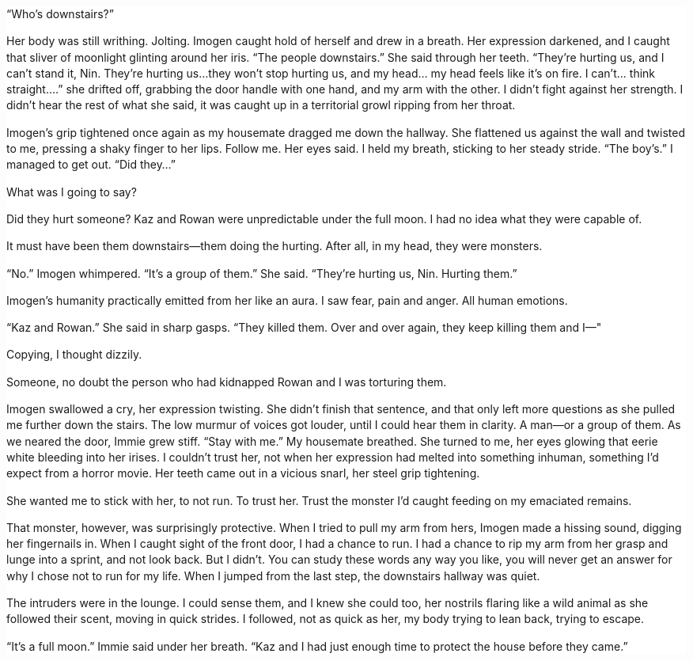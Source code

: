 “Who’s downstairs?”

Her body was still writhing. Jolting. Imogen caught hold of herself and drew in a breath. Her expression darkened, and I caught that sliver of moonlight glinting around her iris. “The people downstairs.” She said through her teeth. “They’re hurting us, and I can’t stand it, Nin. They’re hurting us…they won’t stop hurting us, and my head… my head feels like it’s on fire. I can’t... think straight….” she drifted off, grabbing the door handle with one hand, and my arm with the other. I didn’t fight against her strength. I didn’t hear the rest of what she said, it was caught up in a territorial growl ripping from her throat.

Imogen’s grip tightened once again as my housemate dragged me down the hallway. She flattened us against the wall and twisted to me, pressing a shaky finger to her lips. Follow me. Her eyes said. I held my breath, sticking to her steady stride. “The boy’s.” I managed to get out. “Did they…”

What was I going to say?

Did they hurt someone? Kaz and Rowan were unpredictable under the full moon. I had no idea what they were capable of.

It must have been them downstairs—them doing the hurting. After all, in my head, they were monsters.

“No.” Imogen whimpered. “It’s a group of them.” She said. “They’re hurting us, Nin. Hurting them.”

Imogen’s humanity practically emitted from her like an aura. I saw fear, pain and anger. All human emotions.

“Kaz and Rowan.” She said in sharp gasps. “They killed them. Over and over again, they keep killing them and I—"

Copying, I thought dizzily.

Someone, no doubt the person who had kidnapped Rowan and I was torturing them.

Imogen swallowed a cry, her expression twisting. She didn’t finish that sentence, and that only left more questions as she pulled me further down the stairs. The low murmur of voices got louder, until I could hear them in clarity. A man—or a group of them. As we neared the door, Immie grew stiff. “Stay with me.” My housemate breathed. She turned to me, her eyes glowing that eerie white bleeding into her irises. I couldn’t trust her, not when her expression had melted into something inhuman, something I’d expect from a horror movie. Her teeth came out in a vicious snarl, her steel grip tightening. 

She wanted me to stick with her, to not run. To trust her. Trust the monster I’d caught feeding on my emaciated remains. 

That monster, however, was surprisingly protective. When I tried to pull my arm from hers, Imogen made a hissing sound, digging her fingernails in. When I caught sight of the front door, I had a chance to run. I had a chance to rip my arm from her grasp and lunge into a sprint, and not look back. But I didn’t. You can study these words any way you like, you will never get an answer for why I chose not to run for my life. When I jumped from the last step, the downstairs hallway was quiet. 

The intruders were in the lounge. I could sense them, and I knew she could too, her nostrils flaring like a wild animal as she followed their scent, moving in quick strides. I followed, not as quick as her, my body trying to lean back, trying to escape.

“It’s a full moon.” Immie said under her breath. “Kaz and I had just enough time to protect the house before they came.”
